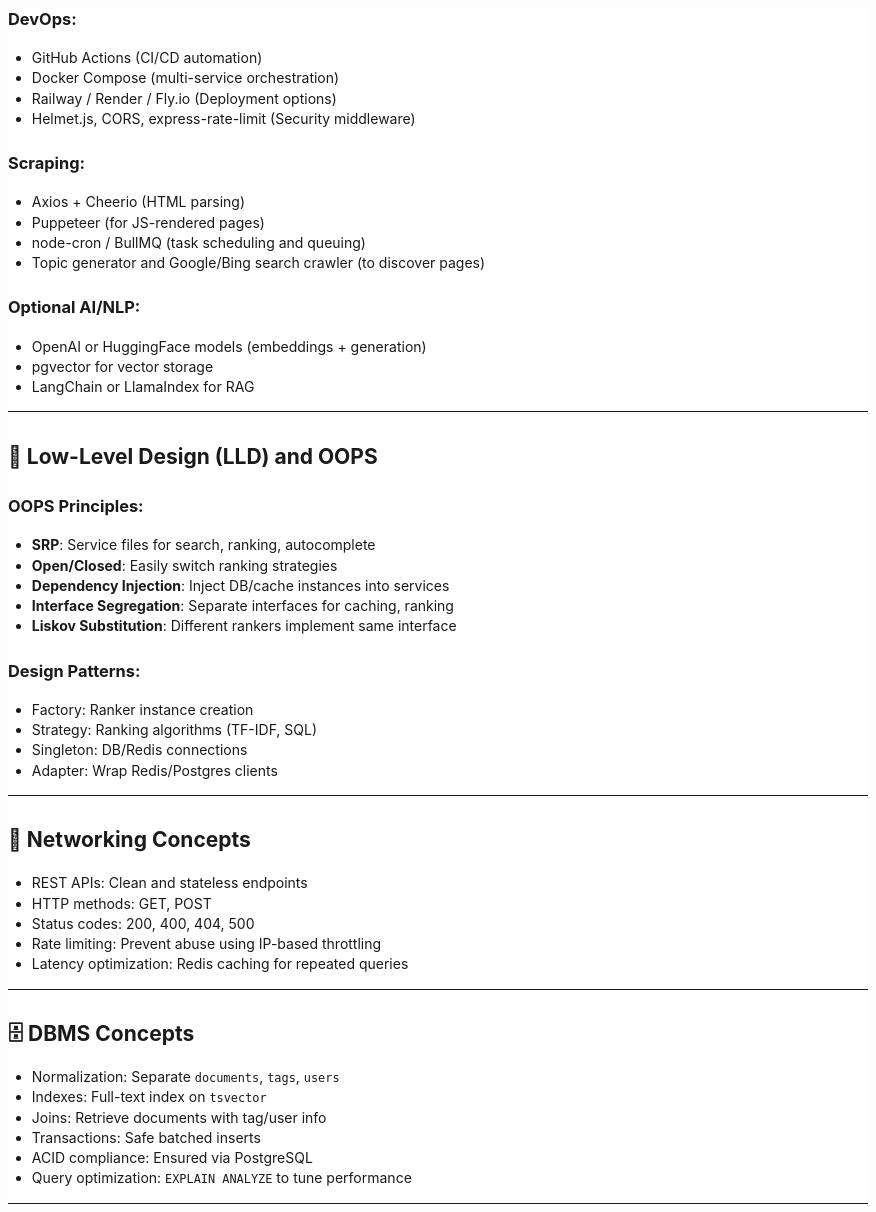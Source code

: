 ### DevOps:
- GitHub Actions (CI/CD automation)
- Docker Compose (multi-service orchestration)
- Railway / Render / Fly.io (Deployment options)
- Helmet.js, CORS, express-rate-limit (Security middleware)

### Scraping:
- Axios + Cheerio (HTML parsing)
- Puppeteer (for JS-rendered pages)
- node-cron / BullMQ (task scheduling and queuing)
- Topic generator and Google/Bing search crawler (to discover pages)

### Optional AI/NLP:
- OpenAI or HuggingFace models (embeddings + generation)
- pgvector for vector storage
- LangChain or LlamaIndex for RAG

---

## 🧱 Low-Level Design (LLD) and OOPS

### OOPS Principles:
- **SRP**: Service files for search, ranking, autocomplete
- **Open/Closed**: Easily switch ranking strategies
- **Dependency Injection**: Inject DB/cache instances into services
- **Interface Segregation**: Separate interfaces for caching, ranking
- **Liskov Substitution**: Different rankers implement same interface

### Design Patterns:
- Factory: Ranker instance creation
- Strategy: Ranking algorithms (TF-IDF, SQL)
- Singleton: DB/Redis connections
- Adapter: Wrap Redis/Postgres clients

---

## 🧩 Networking Concepts

- REST APIs: Clean and stateless endpoints
- HTTP methods: GET, POST
- Status codes: 200, 400, 404, 500
- Rate limiting: Prevent abuse using IP-based throttling
- Latency optimization: Redis caching for repeated queries

---

## 🗄️ DBMS Concepts

- Normalization: Separate `documents`, `tags`, `users`
- Indexes: Full-text index on `tsvector`
- Joins: Retrieve documents with tag/user info
- Transactions: Safe batched inserts
- ACID compliance: Ensured via PostgreSQL
- Query optimization: `EXPLAIN ANALYZE` to tune performance

---